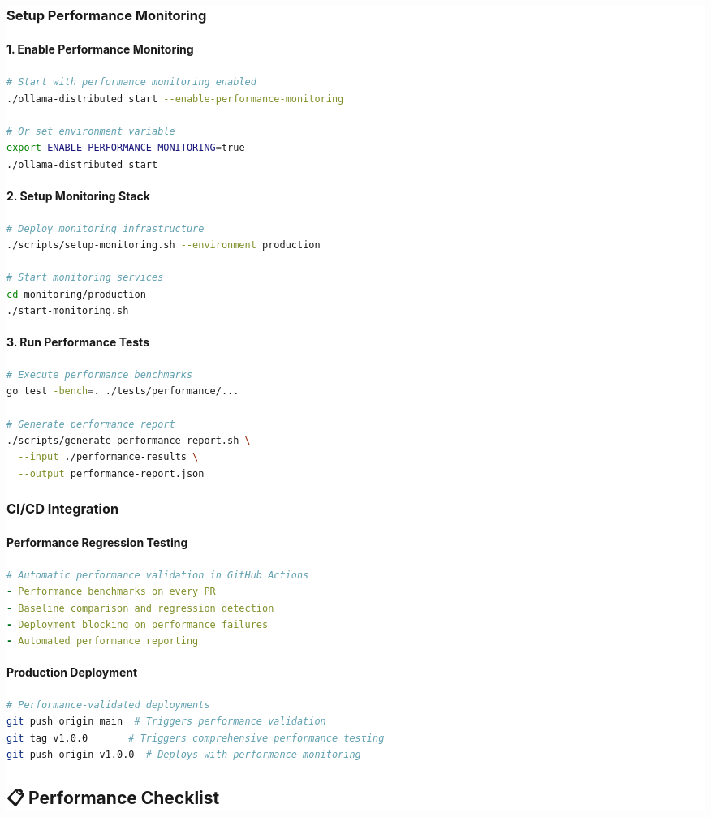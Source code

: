 ### **Setup Performance Monitoring**

#### **1. Enable Performance Monitoring**
```bash
# Start with performance monitoring enabled
./ollama-distributed start --enable-performance-monitoring

# Or set environment variable
export ENABLE_PERFORMANCE_MONITORING=true
./ollama-distributed start
```

#### **2. Setup Monitoring Stack**
```bash
# Deploy monitoring infrastructure
./scripts/setup-monitoring.sh --environment production

# Start monitoring services
cd monitoring/production
./start-monitoring.sh
```

#### **3. Run Performance Tests**
```bash
# Execute performance benchmarks
go test -bench=. ./tests/performance/...

# Generate performance report
./scripts/generate-performance-report.sh \
  --input ./performance-results \
  --output performance-report.json
```

### **CI/CD Integration**

#### **Performance Regression Testing**
```yaml
# Automatic performance validation in GitHub Actions
- Performance benchmarks on every PR
- Baseline comparison and regression detection
- Deployment blocking on performance failures
- Automated performance reporting
```

#### **Production Deployment**
```bash
# Performance-validated deployments
git push origin main  # Triggers performance validation
git tag v1.0.0       # Triggers comprehensive performance testing
git push origin v1.0.0  # Deploys with performance monitoring
```

## 📋 Performance Checklist
